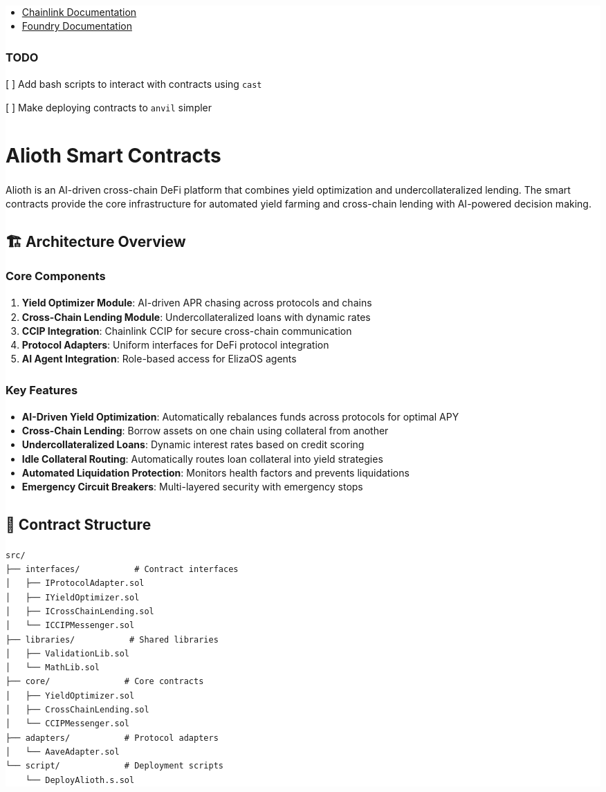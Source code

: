 - [Chainlink Documentation](https://docs.chain.link/)
- [Foundry Documentation](https://book.getfoundry.sh/)

### TODO

[ ] Add bash scripts to interact with contracts using `cast`

[ ] Make deploying contracts to `anvil` simpler

# Alioth Smart Contracts

Alioth is an AI-driven cross-chain DeFi platform that combines yield optimization and undercollateralized lending. The smart contracts provide the core infrastructure for automated yield farming and cross-chain lending with AI-powered decision making.

## 🏗️ Architecture Overview

### Core Components

1. **Yield Optimizer Module**: AI-driven APR chasing across protocols and chains
2. **Cross-Chain Lending Module**: Undercollateralized loans with dynamic rates
3. **CCIP Integration**: Chainlink CCIP for secure cross-chain communication
4. **Protocol Adapters**: Uniform interfaces for DeFi protocol integration
5. **AI Agent Integration**: Role-based access for ElizaOS agents

### Key Features

- **AI-Driven Yield Optimization**: Automatically rebalances funds across protocols for optimal APY
- **Cross-Chain Lending**: Borrow assets on one chain using collateral from another
- **Undercollateralized Loans**: Dynamic interest rates based on credit scoring
- **Idle Collateral Routing**: Automatically routes loan collateral into yield strategies
- **Automated Liquidation Protection**: Monitors health factors and prevents liquidations
- **Emergency Circuit Breakers**: Multi-layered security with emergency stops

## 📁 Contract Structure

```
src/
├── interfaces/           # Contract interfaces
│   ├── IProtocolAdapter.sol
│   ├── IYieldOptimizer.sol
│   ├── ICrossChainLending.sol
│   └── ICCIPMessenger.sol
├── libraries/           # Shared libraries
│   ├── ValidationLib.sol
│   └── MathLib.sol
├── core/               # Core contracts
│   ├── YieldOptimizer.sol
│   ├── CrossChainLending.sol
│   └── CCIPMessenger.sol
├── adapters/           # Protocol adapters
│   └── AaveAdapter.sol
└── script/             # Deployment scripts
    └── DeployAlioth.s.sol
```
